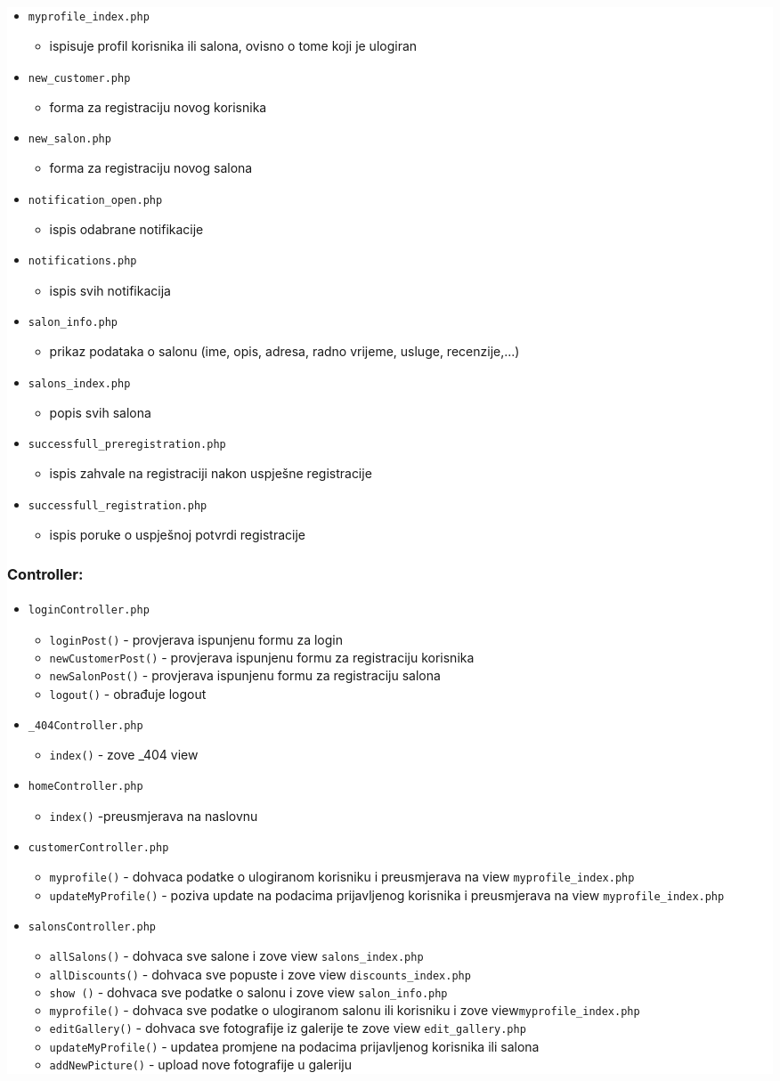 - `myprofile_index.php`
    - ispisuje profil korisnika ili salona, ovisno o tome koji je ulogiran
    
- `new_customer.php` 
    - forma za registraciju novog korisnika
    
- `new_salon.php`
    - forma za registraciju novog salona
    
- `notification_open.php`
    - ispis odabrane notifikacije
    
- `notifications.php`
    - ispis svih notifikacija

- `salon_info.php`
    - prikaz podataka o salonu (ime, opis, adresa, radno vrijeme, usluge, recenzije,...)
    
- `salons_index.php`
    - popis svih salona

- `successfull_preregistration.php`
    - ispis zahvale na registraciji nakon uspješne registracije

- `successfull_registration.php`
    - ispis poruke o uspješnoj potvrdi registracije 




### Controller:
- `loginController.php`
	- `loginPost()` - provjerava ispunjenu formu za login
	- `newCustomerPost()` - provjerava ispunjenu formu za registraciju korisnika
	- `newSalonPost()` - provjerava ispunjenu formu za registraciju salona
	- `logout()` - obrađuje logout

- `_404Controller.php`
    - `index()` - zove _404 view

- `homeController.php`
    - `index()` -preusmjerava na naslovnu

- `customerController.php`
    - `myprofile()` - dohvaca podatke o ulogiranom korisniku i preusmjerava na view `myprofile_index.php`
    - `updateMyProfile()` - poziva update na podacima prijavljenog korisnika i preusmjerava na view `myprofile_index.php`
        
- `salonsController.php`
    - `allSalons()` - dohvaca sve salone i zove view `salons_index.php`
    - `allDiscounts()` - dohvaca sve popuste i zove view `discounts_index.php`
    - `show ()` - dohvaca sve podatke o salonu i zove view `salon_info.php`
    - `myprofile()` - dohvaca sve podatke o ulogiranom salonu ili korisniku i zove view`myprofile_index.php`
    - `editGallery()` - dohvaca sve fotografije iz galerije te zove view `edit_gallery.php`
    - `updateMyProfile()` - updatea promjene na podacima prijavljenog korisnika ili salona
    - `addNewPicture()` - upload nove fotografije u galeriju 
        